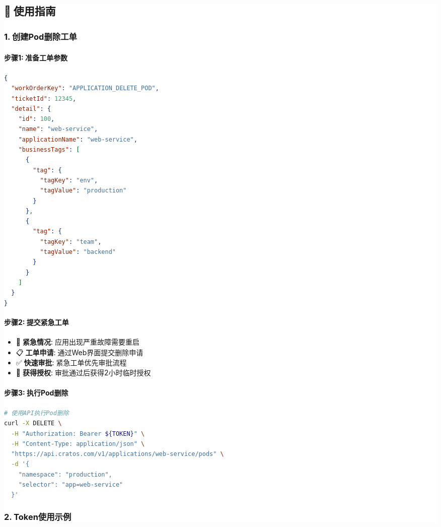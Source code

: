 
## 🚀 使用指南

### 1. 创建Pod删除工单

#### 步骤1: 准备工单参数
```json
{
  "workOrderKey": "APPLICATION_DELETE_POD",
  "ticketId": 12345,
  "detail": {
    "id": 100,
    "name": "web-service",
    "applicationName": "web-service",
    "businessTags": [
      {
        "tag": {
          "tagKey": "env",
          "tagValue": "production"
        }
      },
      {
        "tag": {
          "tagKey": "team", 
          "tagValue": "backend"
        }
      }
    ]
  }
}
```

#### 步骤2: 提交紧急工单
- 🚨 **紧急情况**: 应用出现严重故障需要重启
- 📋 **工单申请**: 通过Web界面提交删除申请
- ✅ **快速审批**: 紧急工单优先审批流程
- 🔑 **获得授权**: 审批通过后获得2小时临时授权

#### 步骤3: 执行Pod删除
```bash
# 使用API执行Pod删除
curl -X DELETE \
  -H "Authorization: Bearer ${TOKEN}" \
  -H "Content-Type: application/json" \
  "https://api.cratos.com/v1/applications/web-service/pods" \
  -d '{
    "namespace": "production",
    "selector": "app=web-service"
  }'
```

### 2. Token使用示例
